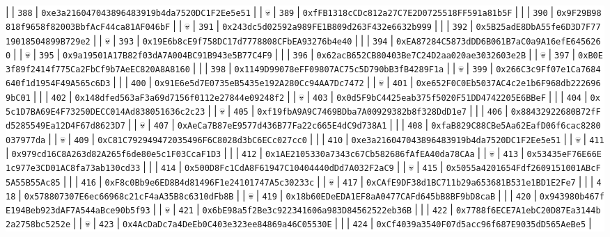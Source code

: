 |  | `388` | `0xe3a216047043896483919b4da7520DC1F2Ee5e51` |
| 💀 | `389` | `0xfFB1318cCDc812a27C7E2D0725518FF591a81b5F` |
|  | `390` | `0x9F29B98818f9658f82003BbfAcF44ca81AF046bF` |
| 💀 | `391` | `0x243dc5d02592a989FE1B809d263F432e6632b999` |
|  | `392` | `0x5B25adE8DbA55fe6D3D7F7719018504899B729e2` |
| 💀 | `393` | `0x19E6b8cE9f758DC17d7778808CFbEA93276b4e40` |
|  | `394` | `0xEA87284C5873dDD6B061B7aC0a9A16efE6456260` |
| 💀 | `395` | `0x9a19501A17B82f03dA7A004BC91B943e5B77C4F9` |
|  | `396` | `0x62acB652CB80403Be7C24D2aa020ae3032603e2B` |
| 💀 | `397` | `0xB0E3f89f2414f775Ca2FbCf9b7AeEC820A8A8160` |
|  | `398` | `0x1149D99078eFF09807AC75c5D790bB3fB4289F1a` |
| 💀 | `399` | `0x266C3c9Ff07e1Ca7684640f1d1954F49A565c6D3` |
|  | `400` | `0x91E6e5d7E0735eB5435e192A280Cc94AA7Dc7472` |
| 💀 | `401` | `0xe652F0C0Eb5037AC4c2e1b6F968db2226969bC01` |
|  | `402` | `0x148dfed563aF3a69d7156f0112e27844e09248f2` |
| 💀 | `403` | `0x0d5F9bC4425eab375f5020F51DD4742205E6BBeF` |
|  | `404` | `0x5c1D7BA69E4F73250DECC014Ad838051636c2c23` |
| 💀 | `405` | `0xf19fbA9A9C7469BDba7A00929382b8f328DdD1e7` |
|  | `406` | `0x88432922680B72fFd5285549Ea12D4F67d8623D7` |
| 💀 | `407` | `0xAeCa7B87eE9577d436B77Fa22c665E4dC9d738A1` |
|  | `408` | `0xfaB829C88CBe5Aa62EafD06f6cac8280037977da` |
| 💀 | `409` | `0xC81C792949472035496F6C8028d3bC6ECc027cc0` |
|  | `410` | `0xe3a216047043896483919b4da7520DC1F2Ee5e51` |
| 💀 | `411` | `0x979cd16C8A263d82A265f6de80e5c1F03CcaF1D3` |
|  | `412` | `0x1AE2105330a7343c67Cb582686fAfEA40da78CAa` |
| 💀 | `413` | `0x53435eF76E66E1c977e3CD01AC8fa73ab130cd33` |
|  | `414` | `0x500D8Fc1CdA8F61947C10404440dDd7A032F2aC9` |
| 💀 | `415` | `0x5055a4201654Fdf2609151001ABcF5A55B55Ac85` |
|  | `416` | `0xF8c0Bb9e6ED8B4d81496F1e24101747A5c30233c` |
| 💀 | `417` | `0xCAfE9DF38d1BC711b29a653681B531e1BD1E2Fe7` |
|  | `418` | `0x578807307E6ec66968c21cF4aA35B8c6310dFb8B` |
| 💀 | `419` | `0x18b60EDeEDA1EF8aA0477CAFd645bB8BF9bD8caB` |
|  | `420` | `0x943980b467fE194Beb923dAF7A544aBce90b5f93` |
| 💀 | `421` | `0x6bE98a5f2Be3c922341606a983D84562522eb36B` |
|  | `422` | `0x7788f6ECE7A1ebC20D87Ea3144b2a2758bc5252e` |
| 💀 | `423` | `0x4AcDaDc7a4DeEb0C403e323ee84869a46C05530E` |
|  | `424` | `0xCf4039a3540F07d5acc96f687E9035dD565AeBe5` |